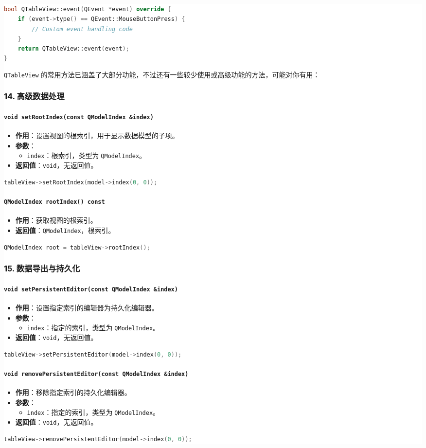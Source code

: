 ```cpp
bool QTableView::event(QEvent *event) override {
    if (event->type() == QEvent::MouseButtonPress) {
        // Custom event handling code
    }
    return QTableView::event(event);
}
```

`QTableView` 的常用方法已涵盖了大部分功能，不过还有一些较少使用或高级功能的方法，可能对你有用：

### 14. 高级数据处理

#### `void setRootIndex(const QModelIndex &index)`

- **作用**：设置视图的根索引，用于显示数据模型的子项。
- **参数**：
  - `index`：根索引，类型为 `QModelIndex`。
- **返回值**：`void`，无返回值。

```cpp
tableView->setRootIndex(model->index(0, 0));
```

#### `QModelIndex rootIndex() const`

- **作用**：获取视图的根索引。
- **返回值**：`QModelIndex`，根索引。

```cpp
QModelIndex root = tableView->rootIndex();
```

### 15. 数据导出与持久化

#### `void setPersistentEditor(const QModelIndex &index)`

- **作用**：设置指定索引的编辑器为持久化编辑器。
- **参数**：
  - `index`：指定的索引，类型为 `QModelIndex`。
- **返回值**：`void`，无返回值。

```cpp
tableView->setPersistentEditor(model->index(0, 0));
```

#### `void removePersistentEditor(const QModelIndex &index)`

- **作用**：移除指定索引的持久化编辑器。
- **参数**：
  - `index`：指定的索引，类型为 `QModelIndex`。
- **返回值**：`void`，无返回值。

```cpp
tableView->removePersistentEditor(model->index(0, 0));
```

